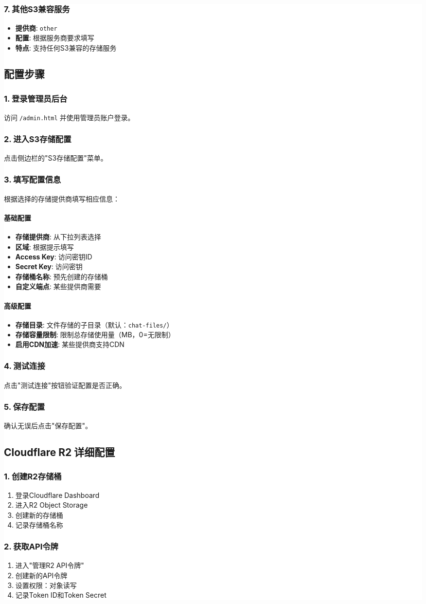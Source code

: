 ### 7. 其他S3兼容服务
- **提供商**: `other`
- **配置**: 根据服务商要求填写
- **特点**: 支持任何S3兼容的存储服务

## 配置步骤

### 1. 登录管理员后台
访问 `/admin.html` 并使用管理员账户登录。

### 2. 进入S3存储配置
点击侧边栏的"S3存储配置"菜单。

### 3. 填写配置信息
根据选择的存储提供商填写相应信息：

#### 基础配置
- **存储提供商**: 从下拉列表选择
- **区域**: 根据提示填写
- **Access Key**: 访问密钥ID
- **Secret Key**: 访问密钥
- **存储桶名称**: 预先创建的存储桶
- **自定义端点**: 某些提供商需要

#### 高级配置
- **存储目录**: 文件存储的子目录（默认：`chat-files/`）
- **存储容量限制**: 限制总存储使用量（MB，0=无限制）
- **启用CDN加速**: 某些提供商支持CDN

### 4. 测试连接
点击"测试连接"按钮验证配置是否正确。

### 5. 保存配置
确认无误后点击"保存配置"。

## Cloudflare R2 详细配置

### 1. 创建R2存储桶
1. 登录Cloudflare Dashboard
2. 进入R2 Object Storage
3. 创建新的存储桶
4. 记录存储桶名称

### 2. 获取API令牌
1. 进入"管理R2 API令牌"
2. 创建新的API令牌
3. 设置权限：对象读写
4. 记录Token ID和Token Secret
